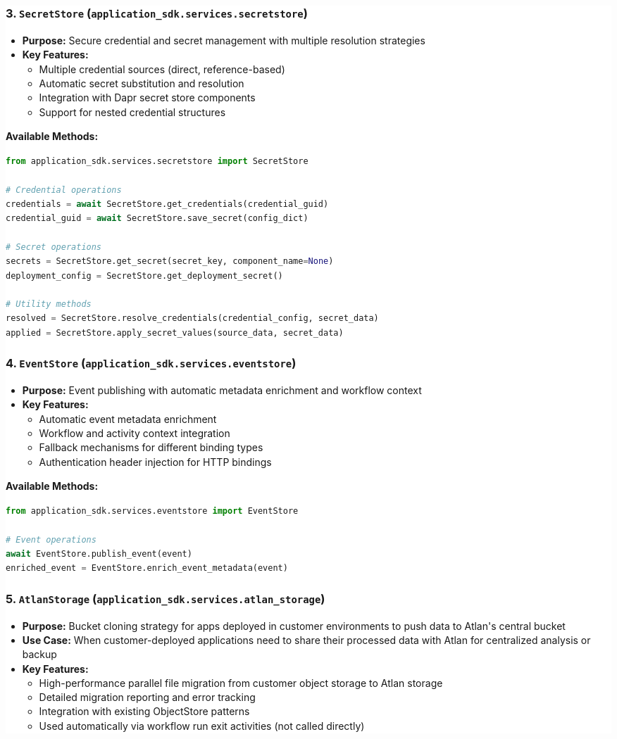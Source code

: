    ```python
   ```

### 3. **`SecretStore` (`application_sdk.services.secretstore`)**
   - **Purpose:** Secure credential and secret management with multiple resolution strategies
   - **Key Features:**
     - Multiple credential sources (direct, reference-based)
     - Automatic secret substitution and resolution
     - Integration with Dapr secret store components
     - Support for nested credential structures

   **Available Methods:**
   ```python
   from application_sdk.services.secretstore import SecretStore

   # Credential operations
   credentials = await SecretStore.get_credentials(credential_guid)
   credential_guid = await SecretStore.save_secret(config_dict)

   # Secret operations
   secrets = SecretStore.get_secret(secret_key, component_name=None)
   deployment_config = SecretStore.get_deployment_secret()

   # Utility methods
   resolved = SecretStore.resolve_credentials(credential_config, secret_data)
   applied = SecretStore.apply_secret_values(source_data, secret_data)
   ```

### 4. **`EventStore` (`application_sdk.services.eventstore`)**
   - **Purpose:** Event publishing with automatic metadata enrichment and workflow context
   - **Key Features:**
     - Automatic event metadata enrichment
     - Workflow and activity context integration
     - Fallback mechanisms for different binding types
     - Authentication header injection for HTTP bindings

   **Available Methods:**
   ```python
   from application_sdk.services.eventstore import EventStore

   # Event operations
   await EventStore.publish_event(event)
   enriched_event = EventStore.enrich_event_metadata(event)
   ```

### 5. **`AtlanStorage` (`application_sdk.services.atlan_storage`)**
   - **Purpose:** Bucket cloning strategy for apps deployed in customer environments to push data to Atlan's central bucket
   - **Use Case:** When customer-deployed applications need to share their processed data with Atlan for centralized analysis or backup
   - **Key Features:**
     - High-performance parallel file migration from customer object storage to Atlan storage
     - Detailed migration reporting and error tracking
     - Integration with existing ObjectStore patterns
     - Used automatically via workflow run exit activities (not called directly)
